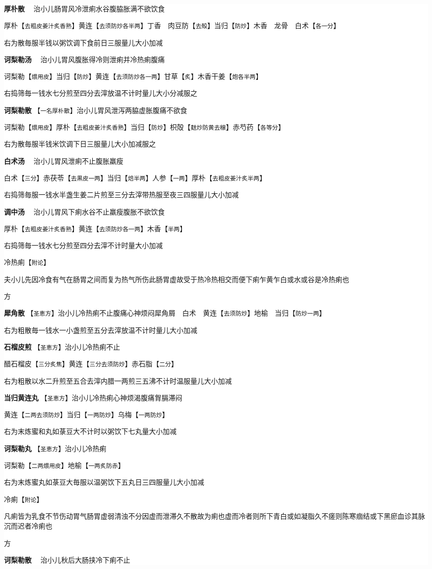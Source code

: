 **厚朴散** 　治小儿肠胃风冷泄痢水谷腹脇胀满不欲饮食  

厚朴【`去粗皮姜汁炙香熟`】黄连【`去须防炒各半两`】丁香　肉豆防【`去殻`】当归【`防炒`】木香　龙骨　白术【`各一分`】  

右为散毎服半钱以粥饮调下食前日三服量儿大小加减  

**诃梨勒汤** 　治小儿胃风腹胀得冷则泄痢并冷热痢腹痛  

诃梨勒【`煨用皮`】当归【`防炒`】黄连【`去须防炒各一两`】甘草【`炙`】木香干姜【`炮各半两`】  

右捣筛毎一钱水七分煎至四分去滓放温不计时量儿大小分减服之  

**诃梨勒散** 【`一名厚朴散`】治小儿胃风泄泻两脇虚胀腹痛不欲食  

诃梨勒【`煨用皮`】厚朴【`去粗皮姜汁炙香熟`】当归【`防炒`】枳殻【`麸炒防黄去穣`】赤芍药【`各等分`】  

右为散毎服半钱米饮调下日三服量儿大小加减服之  

**白术汤** 　治小儿胃风泄痢不止腹胀羸瘦  

白术【`三分`】赤茯苓【`去黒皮一两`】当归【`焙半两`】人参【`一两`】厚朴【`去粗皮姜汁炙半两`】  

右捣筛毎服一钱水半盏生姜二片煎至三分去滓带热服至夜三四服量儿大小加减  

**调中汤** 　治小儿胃风下痢水谷不止羸瘦腹胀不欲饮食  

厚朴【`去粗皮姜汁炙香熟`】黄连【`去须防炒各一两`】木香【`半两`】  

右捣筛毎一钱水七分煎至四分去滓不计时量大小加减  

冷热痢【`附论`】  

夫小儿先因冷食有气在肠胃之间而复为热气所伤此肠胃虚故受于热冷热相交而便下痢乍黄乍白或水或谷是冷热痢也  

方  

**犀角散** 【`圣恵方`】治小儿冷热痢不止腹痛心神烦闷犀角屑　白术　黄连【`去须防炒`】地榆　当归【`防炒一两`】  

右为粗散毎一钱水一小盏煎至五分去滓放温不计时量儿大小加减  

**石榴皮煎** 【`圣恵方`】治小儿冷热痢不止  

醋石榴皮【`三分炙焦`】黄连【`三分去须防炒`】赤石脂【`二分`】  

右为粗散以水二升煎至五合去滓内腊一两煎三五沸不计时温服量儿大小加减  

**当归黄连丸** 【`圣恵方`】治小儿冷热痢心神烦渴腹痛胷膈滞闷  

黄连【`二两去须防炒`】当归【`一两防炒`】乌梅【`一两防炒`】  

右为末炼蜜和丸如菉豆大不计时以粥饮下七丸量大小加减  

**诃梨勒丸** 【`圣恵方`】治小儿冷热痢  

诃梨勒【`二两煨用皮`】地榆【`一两炙防赤`】  

右为末炼蜜丸如菉豆大毎服以温粥饮下五丸日三四服量儿大小加减  

冷痢【`附论`】  

凡痢皆为乳食不节伤动胃气肠胃虚弱清浊不分因虚而泄滞久不散故为痢也虚而冷者则所下青白或如凝脂久不瘥则陈寒痼结或下黑瘀血诊其脉沉而迟者冷痢也  

方  

**诃梨勒散** 　治小儿秋后大肠挟冷下痢不止  
